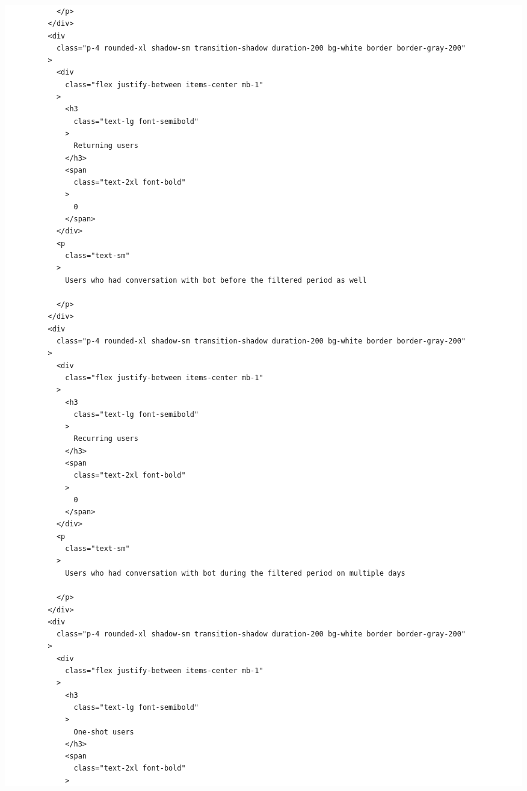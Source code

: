                 </p>
              </div>
              <div
                class="p-4 rounded-xl shadow-sm transition-shadow duration-200 bg-white border border-gray-200"
              >
                <div
                  class="flex justify-between items-center mb-1"
                >
                  <h3
                    class="text-lg font-semibold"
                  >
                    Returning users
                  </h3>
                  <span
                    class="text-2xl font-bold"
                  >
                    0
                  </span>
                </div>
                <p
                  class="text-sm"
                >
                  Users who had conversation with bot before the filtered period as well

                </p>
              </div>
              <div
                class="p-4 rounded-xl shadow-sm transition-shadow duration-200 bg-white border border-gray-200"
              >
                <div
                  class="flex justify-between items-center mb-1"
                >
                  <h3
                    class="text-lg font-semibold"
                  >
                    Recurring users
                  </h3>
                  <span
                    class="text-2xl font-bold"
                  >
                    0
                  </span>
                </div>
                <p
                  class="text-sm"
                >
                  Users who had conversation with bot during the filtered period on multiple days

                </p>
              </div>
              <div
                class="p-4 rounded-xl shadow-sm transition-shadow duration-200 bg-white border border-gray-200"
              >
                <div
                  class="flex justify-between items-center mb-1"
                >
                  <h3
                    class="text-lg font-semibold"
                  >
                    One-shot users
                  </h3>
                  <span
                    class="text-2xl font-bold"
                  >
